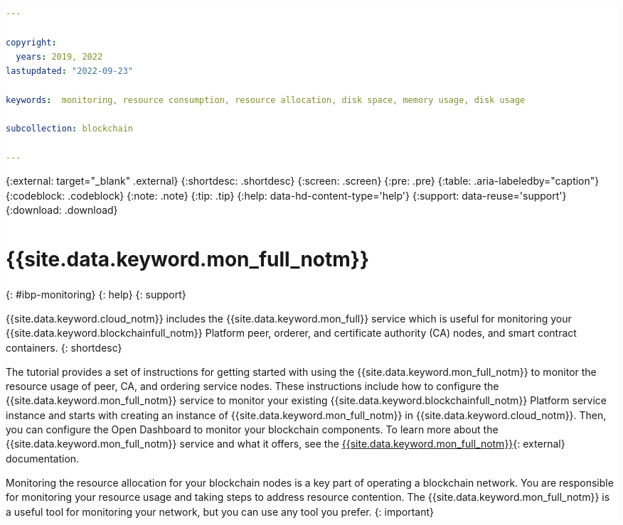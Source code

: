 ```yaml
---

copyright:
  years: 2019, 2022
lastupdated: "2022-09-23"

keywords:  monitoring, resource consumption, resource allocation, disk space, memory usage, disk usage  

subcollection: blockchain

---
```


{:external: target="_blank" .external}
{:shortdesc: .shortdesc}
{:screen: .screen}
{:pre: .pre}
{:table: .aria-labeledby="caption"}
{:codeblock: .codeblock}
{:note: .note}
{:tip: .tip}
{:help: data-hd-content-type='help'}
{:support: data-reuse='support'}
{:download: .download}

# {{site.data.keyword.mon_full_notm}}
{: #ibp-monitoring}
{: help}
{: support}

{{site.data.keyword.cloud_notm}} includes the {{site.data.keyword.mon_full}} service which is useful for monitoring your {{site.data.keyword.blockchainfull_notm}} Platform peer, orderer, and certificate authority (CA) nodes, and smart contract containers.
{: shortdesc}

The tutorial provides a set of instructions for getting started with using the {{site.data.keyword.mon_full_notm}} to monitor the resource usage of peer, CA, and ordering service nodes. These instructions include how to configure the {{site.data.keyword.mon_full_notm}} service to monitor your existing {{site.data.keyword.blockchainfull_notm}} Platform service instance and starts with creating an instance of {{site.data.keyword.mon_full_notm}} in {{site.data.keyword.cloud_notm}}.  Then, you can configure the Open Dashboard to monitor your blockchain components. To learn more about the {{site.data.keyword.mon_full_notm}} service and what it offers, see the [{{site.data.keyword.mon_full_notm}}](/docs/monitoring?topic=monitoring-getting-started){: external} documentation.

Monitoring the resource allocation for your blockchain nodes is a key part of operating a blockchain network. You are responsible for monitoring your resource usage and taking steps to address resource contention. The  {{site.data.keyword.mon_full_notm}} is a useful tool for monitoring your network, but you can use any tool you prefer.
{: important}

